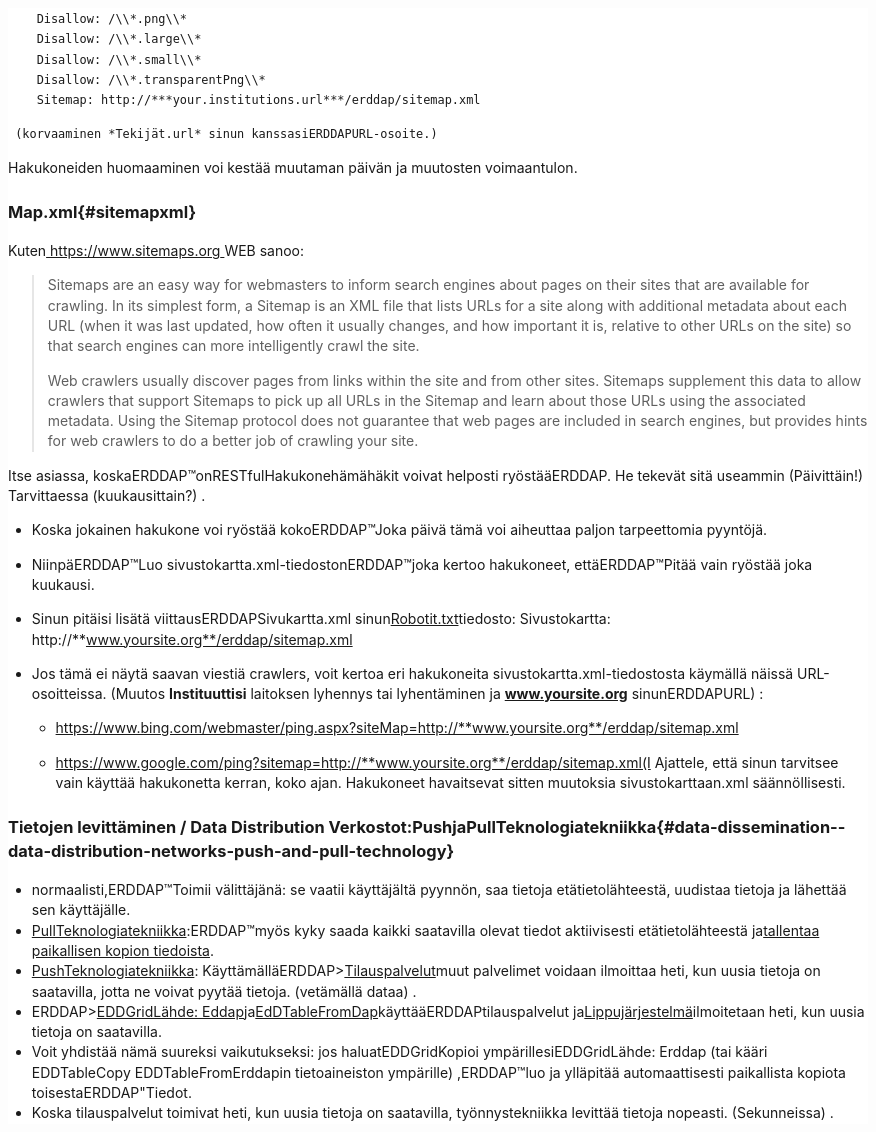 ```
    Disallow: /\\*.png\\*
    Disallow: /\\*.large\\*
    Disallow: /\\*.small\\*
    Disallow: /\\*.transparentPng\\*
    Sitemap: http://***your.institutions.url***/erddap/sitemap.xml
```
     (korvaaminen *Tekijät.url* sinun kanssasiERDDAPURL-osoite.)   
Hakukoneiden huomaaminen voi kestää muutaman päivän ja muutosten voimaantulon.
     
### Map.xml{#sitemapxml} 
Kuten[ https://www.sitemaps.org ](https://www.sitemaps.org/)WEB sanoo:

> Sitemaps are an easy way for webmasters to inform search engines about pages on their sites that are available for crawling. In its simplest form, a Sitemap is an XML file that lists URLs for a site along with additional metadata about each URL (when it was last updated, how often it usually changes, and how important it is, relative to other URLs on the site) so that search engines can more intelligently crawl the site.
> 
> Web crawlers usually discover pages from links within the site and from other sites. Sitemaps supplement this data to allow crawlers that support Sitemaps to pick up all URLs in the Sitemap and learn about those URLs using the associated metadata. Using the Sitemap protocol does not guarantee that web pages are included in search engines, but provides hints for web crawlers to do a better job of crawling your site.

Itse asiassa, koskaERDDAP™onRESTfulHakukonehämähäkit voivat helposti ryöstääERDDAP. He tekevät sitä useammin (Päivittäin&#33;) Tarvittaessa (kuukausittain?) .

* Koska jokainen hakukone voi ryöstää kokoERDDAP™Joka päivä tämä voi aiheuttaa paljon tarpeettomia pyyntöjä.
* NiinpäERDDAP™Luo sivustokartta.xml-tiedostonERDDAP™joka kertoo hakukoneet, ettäERDDAP™Pitää vain ryöstää joka kuukausi.
* Sinun pitäisi lisätä viittausERDDAPSivukartta.xml sinun[Robotit.txt](https://en.wikipedia.org/wiki/Robots_exclusion_standard)tiedosto:
Sivustokartta: http://**www.yoursite.org**/erddap/sitemap.xml
 
* Jos tämä ei näytä saavan viestiä crawlers, voit kertoa eri hakukoneita sivustokartta.xml-tiedostosta käymällä näissä URL-osoitteissa. (Muutos **Instituuttisi** laitoksen lyhennys tai lyhentäminen ja **www.yoursite.org** sinunERDDAPURL) :
    *    https://www.bing.com/webmaster/ping.aspx?siteMap=http://**www.yoursite.org**/erddap/sitemap.xml
 
    *    https://www.google.com/ping?sitemap=http://**www.yoursite.org**/erddap/sitemap.xml(I Ajattele, että sinun tarvitsee vain käyttää hakukonetta kerran, koko ajan. Hakukoneet havaitsevat sitten muutoksia sivustokarttaan.xml säännöllisesti.
     
### Tietojen levittäminen / Data Distribution Verkostot:PushjaPullTeknologiatekniikka{#data-dissemination--data-distribution-networks-push-and-pull-technology} 
* normaalisti,ERDDAP™Toimii välittäjänä: se vaatii käyttäjältä pyynnön, saa tietoja etätietolähteestä, uudistaa tietoja ja lähettää sen käyttäjälle.
*   [PullTeknologiatekniikka](https://en.wikipedia.org/wiki/Pull_technology):ERDDAP™myös kyky saada kaikki saatavilla olevat tiedot aktiivisesti etätietolähteestä ja[tallentaa paikallisen kopion tiedoista](/docs/server-admin/datasets#eddgridcopy).
*   [PushTeknologiatekniikka](https://en.wikipedia.org/wiki/Push_technology): KäyttämälläERDDAP&gt;[Tilauspalvelut](https://coastwatch.pfeg.noaa.gov/erddap/information.html#subscriptions)muut palvelimet voidaan ilmoittaa heti, kun uusia tietoja on saatavilla, jotta ne voivat pyytää tietoja. (vetämällä dataa) .
*   ERDDAP&gt;[EDDGridLähde: Eddap](/docs/server-admin/datasets#eddfromerddap)ja[EdDTableFromDap](/docs/server-admin/datasets#eddfromerddap)käyttääERDDAPtilauspalvelut ja[Lippujärjestelmä](#flag)ilmoitetaan heti, kun uusia tietoja on saatavilla.
* Voit yhdistää nämä suureksi vaikutukseksi: jos haluatEDDGridKopioi ympärillesiEDDGridLähde: Erddap (tai kääri EDDTableCopy EDDTableFromErddapin tietoaineiston ympärille) ,ERDDAP™luo ja ylläpitää automaattisesti paikallista kopiota toisestaERDDAP"Tiedot.
* Koska tilauspalvelut toimivat heti, kun uusia tietoja on saatavilla, työnnystekniikka levittää tietoja nopeasti. (Sekunneissa) .